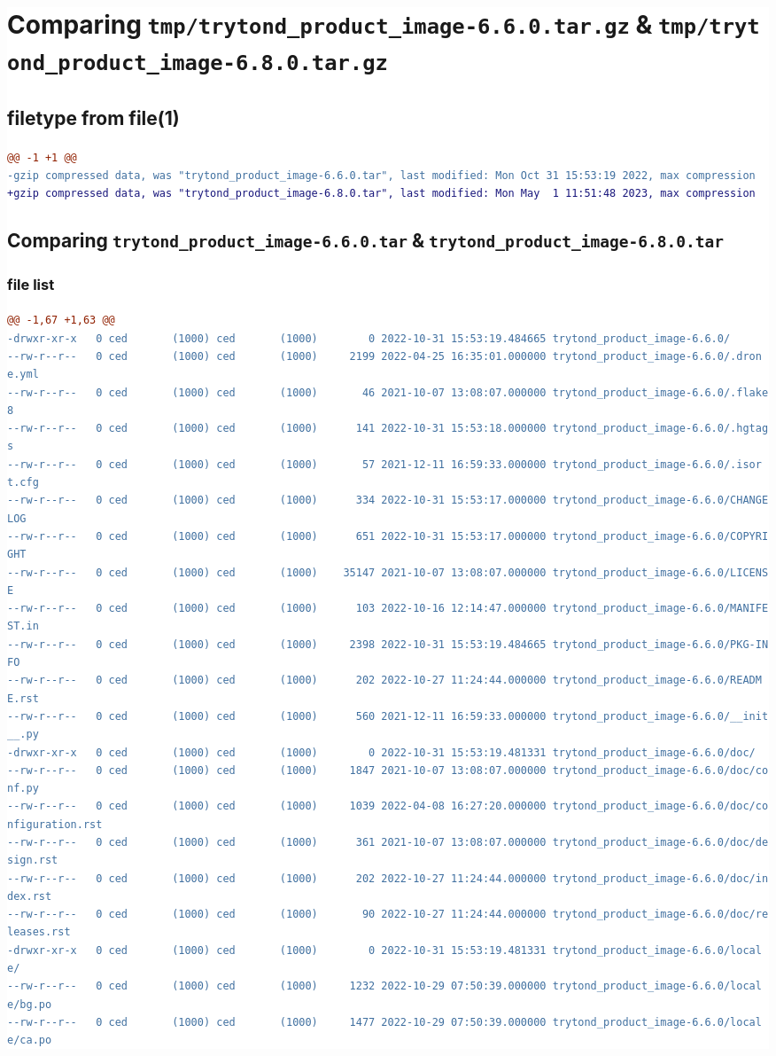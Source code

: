 # Comparing `tmp/trytond_product_image-6.6.0.tar.gz` & `tmp/trytond_product_image-6.8.0.tar.gz`

## filetype from file(1)

```diff
@@ -1 +1 @@
-gzip compressed data, was "trytond_product_image-6.6.0.tar", last modified: Mon Oct 31 15:53:19 2022, max compression
+gzip compressed data, was "trytond_product_image-6.8.0.tar", last modified: Mon May  1 11:51:48 2023, max compression
```

## Comparing `trytond_product_image-6.6.0.tar` & `trytond_product_image-6.8.0.tar`

### file list

```diff
@@ -1,67 +1,63 @@
-drwxr-xr-x   0 ced       (1000) ced       (1000)        0 2022-10-31 15:53:19.484665 trytond_product_image-6.6.0/
--rw-r--r--   0 ced       (1000) ced       (1000)     2199 2022-04-25 16:35:01.000000 trytond_product_image-6.6.0/.drone.yml
--rw-r--r--   0 ced       (1000) ced       (1000)       46 2021-10-07 13:08:07.000000 trytond_product_image-6.6.0/.flake8
--rw-r--r--   0 ced       (1000) ced       (1000)      141 2022-10-31 15:53:18.000000 trytond_product_image-6.6.0/.hgtags
--rw-r--r--   0 ced       (1000) ced       (1000)       57 2021-12-11 16:59:33.000000 trytond_product_image-6.6.0/.isort.cfg
--rw-r--r--   0 ced       (1000) ced       (1000)      334 2022-10-31 15:53:17.000000 trytond_product_image-6.6.0/CHANGELOG
--rw-r--r--   0 ced       (1000) ced       (1000)      651 2022-10-31 15:53:17.000000 trytond_product_image-6.6.0/COPYRIGHT
--rw-r--r--   0 ced       (1000) ced       (1000)    35147 2021-10-07 13:08:07.000000 trytond_product_image-6.6.0/LICENSE
--rw-r--r--   0 ced       (1000) ced       (1000)      103 2022-10-16 12:14:47.000000 trytond_product_image-6.6.0/MANIFEST.in
--rw-r--r--   0 ced       (1000) ced       (1000)     2398 2022-10-31 15:53:19.484665 trytond_product_image-6.6.0/PKG-INFO
--rw-r--r--   0 ced       (1000) ced       (1000)      202 2022-10-27 11:24:44.000000 trytond_product_image-6.6.0/README.rst
--rw-r--r--   0 ced       (1000) ced       (1000)      560 2021-12-11 16:59:33.000000 trytond_product_image-6.6.0/__init__.py
-drwxr-xr-x   0 ced       (1000) ced       (1000)        0 2022-10-31 15:53:19.481331 trytond_product_image-6.6.0/doc/
--rw-r--r--   0 ced       (1000) ced       (1000)     1847 2021-10-07 13:08:07.000000 trytond_product_image-6.6.0/doc/conf.py
--rw-r--r--   0 ced       (1000) ced       (1000)     1039 2022-04-08 16:27:20.000000 trytond_product_image-6.6.0/doc/configuration.rst
--rw-r--r--   0 ced       (1000) ced       (1000)      361 2021-10-07 13:08:07.000000 trytond_product_image-6.6.0/doc/design.rst
--rw-r--r--   0 ced       (1000) ced       (1000)      202 2022-10-27 11:24:44.000000 trytond_product_image-6.6.0/doc/index.rst
--rw-r--r--   0 ced       (1000) ced       (1000)       90 2022-10-27 11:24:44.000000 trytond_product_image-6.6.0/doc/releases.rst
-drwxr-xr-x   0 ced       (1000) ced       (1000)        0 2022-10-31 15:53:19.481331 trytond_product_image-6.6.0/locale/
--rw-r--r--   0 ced       (1000) ced       (1000)     1232 2022-10-29 07:50:39.000000 trytond_product_image-6.6.0/locale/bg.po
--rw-r--r--   0 ced       (1000) ced       (1000)     1477 2022-10-29 07:50:39.000000 trytond_product_image-6.6.0/locale/ca.po
```